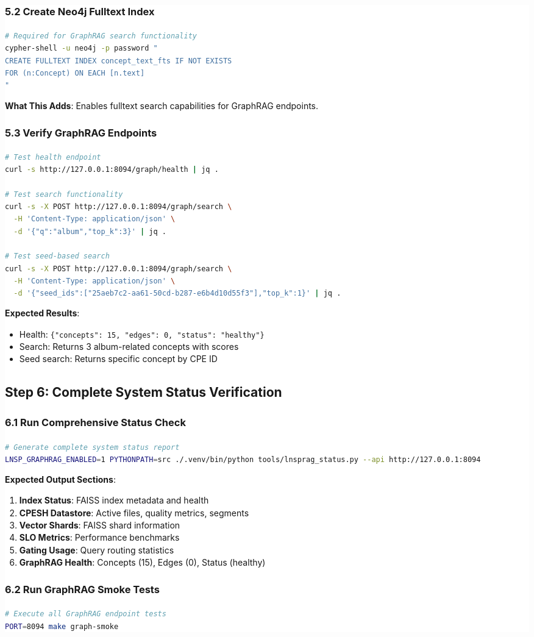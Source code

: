 ### 5.2 Create Neo4j Fulltext Index
```bash
# Required for GraphRAG search functionality
cypher-shell -u neo4j -p password "
CREATE FULLTEXT INDEX concept_text_fts IF NOT EXISTS
FOR (n:Concept) ON EACH [n.text]
"
```

**What This Adds**: Enables fulltext search capabilities for GraphRAG endpoints.

### 5.3 Verify GraphRAG Endpoints
```bash
# Test health endpoint
curl -s http://127.0.0.1:8094/graph/health | jq .

# Test search functionality
curl -s -X POST http://127.0.0.1:8094/graph/search \
  -H 'Content-Type: application/json' \
  -d '{"q":"album","top_k":3}' | jq .

# Test seed-based search
curl -s -X POST http://127.0.0.1:8094/graph/search \
  -H 'Content-Type: application/json' \
  -d '{"seed_ids":["25aeb7c2-aa61-50cd-b287-e6b4d10d55f3"],"top_k":1}' | jq .
```

**Expected Results**:
- Health: `{"concepts": 15, "edges": 0, "status": "healthy"}`
- Search: Returns 3 album-related concepts with scores
- Seed search: Returns specific concept by CPE ID

## Step 6: Complete System Status Verification

### 6.1 Run Comprehensive Status Check
```bash
# Generate complete system status report
LNSP_GRAPHRAG_ENABLED=1 PYTHONPATH=src ./.venv/bin/python tools/lnsprag_status.py --api http://127.0.0.1:8094
```

**Expected Output Sections**:
1. **Index Status**: FAISS index metadata and health
2. **CPESH Datastore**: Active files, quality metrics, segments
3. **Vector Shards**: FAISS shard information
4. **SLO Metrics**: Performance benchmarks
5. **Gating Usage**: Query routing statistics
6. **GraphRAG Health**: Concepts (15), Edges (0), Status (healthy)

### 6.2 Run GraphRAG Smoke Tests
```bash
# Execute all GraphRAG endpoint tests
PORT=8094 make graph-smoke
```
